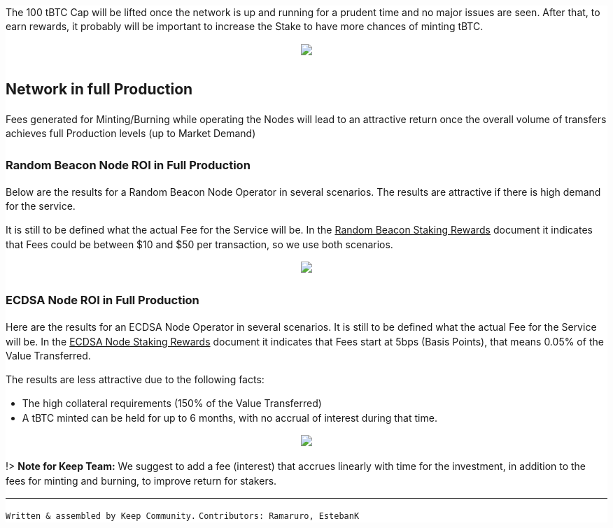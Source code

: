 The 100 tBTC Cap will be lifted once the network is up and running for a prudent time and no major issues are seen. After that, to earn rewards, it probably will be important to increase the Stake to have more chances of minting tBTC.

<p align="center">
  <img width="800" src="https://user-images.githubusercontent.com/68167410/91620194-d64b3880-e954-11ea-9c7a-c27717f0d711.png">
</p>

## Network in full Production
Fees generated for Minting/Burning while operating the Nodes will lead to an attractive return once the overall volume of transfers achieves full Production levels (up to Market Demand)

### Random Beacon Node ROI in Full Production

Below are the results for a Random Beacon Node Operator in several scenarios. The results are attractive if there is high demand for the service.

It is still to be defined what the actual Fee for the Service will be. In the [Random Beacon Staking Rewards](https://keep-network.gitbook.io/staking-documentation/keep-network-staking/keep-and-tbtc-staking-rewards#random-beacon-rewards) document it indicates that Fees could be between $10 and $50 per transaction, so we use both scenarios.
<p align="center">
  <img width="800" src="https://user-images.githubusercontent.com/68167410/91620497-c4b66080-e955-11ea-9025-21ca3a32bdf7.png">
</p>

### ECDSA Node ROI in Full Production

Here are the results for an ECDSA Node Operator in several scenarios. It is still to be defined what the actual Fee for the Service will be. In the [ECDSA Node Staking Rewards](https://keep-network.gitbook.io/staking-documentation/keep-network-staking/keep-and-tbtc-staking-rewards#t-ecdsa-tbtc-rewards) document it indicates that Fees start at 5bps (Basis Points), that means 0.05% of the Value Transferred.

The results are less attractive due to the following facts:

* The high collateral requirements (150% of the Value Transferred)
* A tBTC minted can be held for up to 6 months, with no accrual of interest during that time. 

<p align="center">
  <img width="800" src="https://user-images.githubusercontent.com/68167410/91621001-317e2a80-e957-11ea-8200-a6a1e0a553d7.png">
</p>

!> **Note for Keep Team:** We suggest to add a fee (interest) that accrues linearly with time for the investment, in addition to the fees for minting and burning, to improve return for stakers.

---
`Written & assembled by Keep Community.`
`Contributors: Ramaruro, EstebanK`
